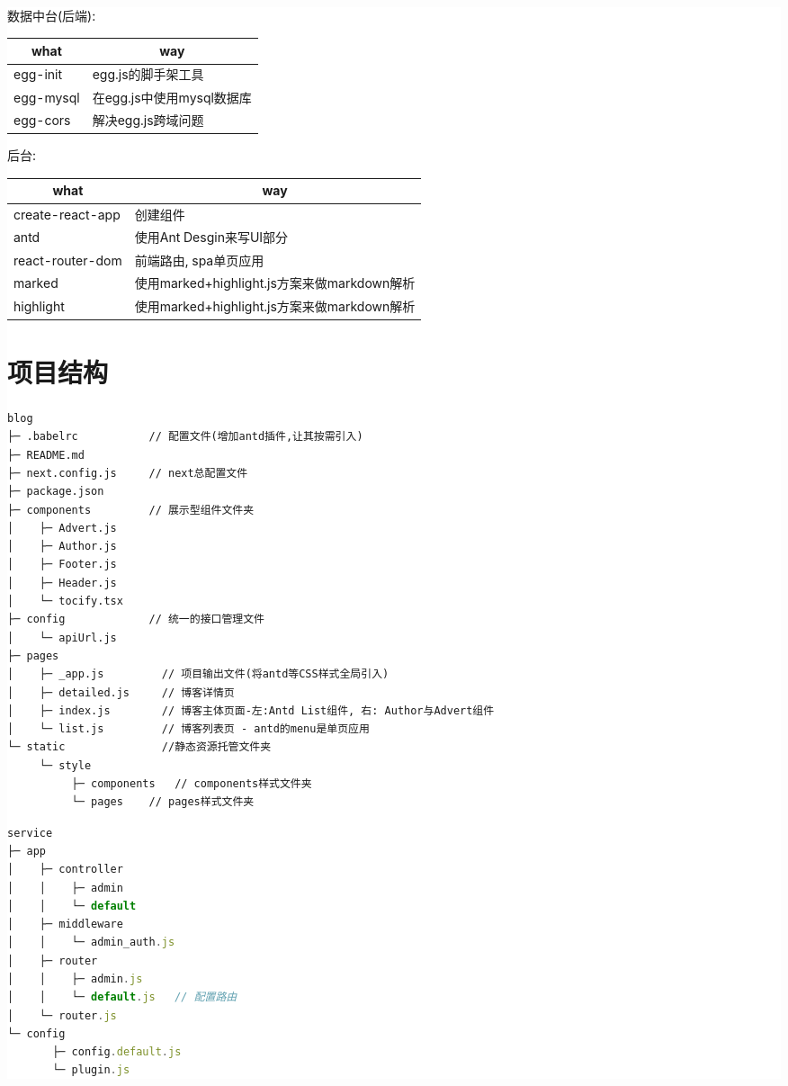 数据中台(后端):

| what      | way                       |
| --------- | ------------------------- |
| egg-init  | egg.js的脚手架工具        |
| egg-mysql | 在egg.js中使用mysql数据库 |
| egg-cors  | 解决egg.js跨域问题        |

后台:

| what             | way                                         |
| ---------------- | ------------------------------------------- |
| create-react-app | 创建组件                                    |
| antd             | 使用Ant Desgin来写UI部分                    |
| react-router-dom | 前端路由, spa单页应用                       |
| marked           | 使用marked+highlight.js方案来做markdown解析 |
| highlight        | 使用marked+highlight.js方案来做markdown解析 |

# 项目结构

```
blog
├─ .babelrc           // 配置文件(增加antd插件,让其按需引入)
├─ README.md
├─ next.config.js     // next总配置文件
├─ package.json
├─ components         // 展示型组件文件夹
│    ├─ Advert.js  
│    ├─ Author.js
│    ├─ Footer.js
│    ├─ Header.js
│    └─ tocify.tsx
├─ config             // 统一的接口管理文件
│    └─ apiUrl.js
├─ pages
│    ├─ _app.js         // 项目输出文件(将antd等CSS样式全局引入)
│    ├─ detailed.js		// 博客详情页
│    ├─ index.js		// 博客主体页面-左:Antd List组件, 右: Author与Advert组件
│    └─ list.js			// 博客列表页 - antd的menu是单页应用
└─ static               //静态资源托管文件夹
     └─ style
          ├─ components   // components样式文件夹
          └─ pages    // pages样式文件夹
```

```js
service
├─ app
│    ├─ controller
│    │    ├─ admin
│    │    └─ default
│    ├─ middleware
│    │    └─ admin_auth.js
│    ├─ router
│    │    ├─ admin.js
│    │    └─ default.js   // 配置路由
│    └─ router.js
└─ config
       ├─ config.default.js
       └─ plugin.js
```